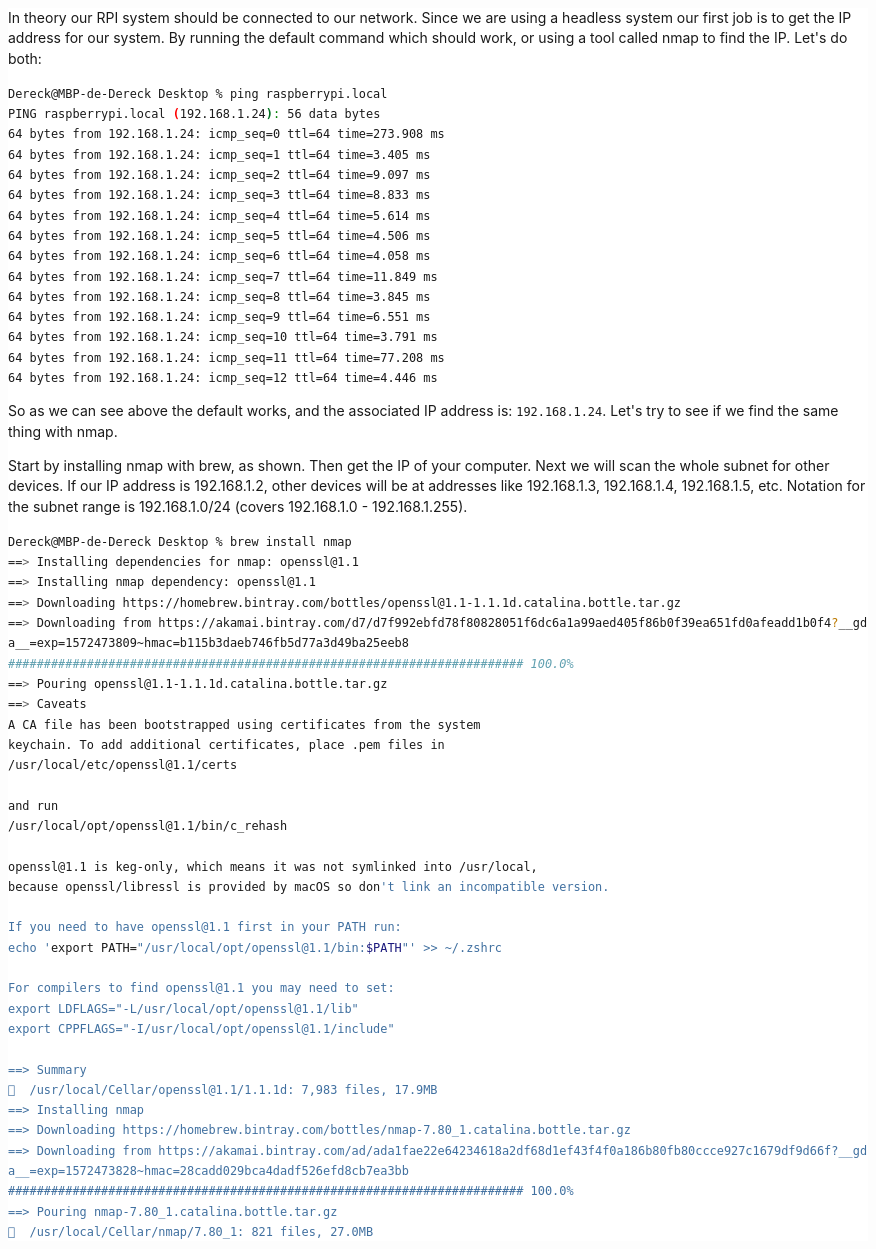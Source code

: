 In theory our RPI system should be connected to our network. Since we are using a headless system our first job is to get the IP address for our system. By running the default command which should work, or using a tool called nmap to find the IP. Let's do both:

```bash
Dereck@MBP-de-Dereck Desktop % ping raspberrypi.local
PING raspberrypi.local (192.168.1.24): 56 data bytes
64 bytes from 192.168.1.24: icmp_seq=0 ttl=64 time=273.908 ms
64 bytes from 192.168.1.24: icmp_seq=1 ttl=64 time=3.405 ms
64 bytes from 192.168.1.24: icmp_seq=2 ttl=64 time=9.097 ms
64 bytes from 192.168.1.24: icmp_seq=3 ttl=64 time=8.833 ms
64 bytes from 192.168.1.24: icmp_seq=4 ttl=64 time=5.614 ms
64 bytes from 192.168.1.24: icmp_seq=5 ttl=64 time=4.506 ms
64 bytes from 192.168.1.24: icmp_seq=6 ttl=64 time=4.058 ms
64 bytes from 192.168.1.24: icmp_seq=7 ttl=64 time=11.849 ms
64 bytes from 192.168.1.24: icmp_seq=8 ttl=64 time=3.845 ms
64 bytes from 192.168.1.24: icmp_seq=9 ttl=64 time=6.551 ms
64 bytes from 192.168.1.24: icmp_seq=10 ttl=64 time=3.791 ms
64 bytes from 192.168.1.24: icmp_seq=11 ttl=64 time=77.208 ms
64 bytes from 192.168.1.24: icmp_seq=12 ttl=64 time=4.446 ms
```

So as we can see above the default works, and the associated IP address is: `192.168.1.24`. Let's try to see if we find the same thing with nmap.

Start by installing nmap with brew, as shown. Then get the IP of your computer. Next we will scan the whole subnet for other devices. If our IP address is 192.168.1.2, other devices will be at addresses like 192.168.1.3, 192.168.1.4, 192.168.1.5, etc. Notation for the subnet range is 192.168.1.0/24 (covers 192.168.1.0 - 192.168.1.255).

```bash
Dereck@MBP-de-Dereck Desktop % brew install nmap
==> Installing dependencies for nmap: openssl@1.1
==> Installing nmap dependency: openssl@1.1
==> Downloading https://homebrew.bintray.com/bottles/openssl@1.1-1.1.1d.catalina.bottle.tar.gz
==> Downloading from https://akamai.bintray.com/d7/d7f992ebfd78f80828051f6dc6a1a99aed405f86b0f39ea651fd0afeadd1b0f4?__gda__=exp=1572473809~hmac=b115b3daeb746fb5d77a3d49ba25eeb8
######################################################################## 100.0%
==> Pouring openssl@1.1-1.1.1d.catalina.bottle.tar.gz
==> Caveats
A CA file has been bootstrapped using certificates from the system
keychain. To add additional certificates, place .pem files in
/usr/local/etc/openssl@1.1/certs

and run
/usr/local/opt/openssl@1.1/bin/c_rehash

openssl@1.1 is keg-only, which means it was not symlinked into /usr/local,
because openssl/libressl is provided by macOS so don't link an incompatible version.

If you need to have openssl@1.1 first in your PATH run:
echo 'export PATH="/usr/local/opt/openssl@1.1/bin:$PATH"' >> ~/.zshrc

For compilers to find openssl@1.1 you may need to set:
export LDFLAGS="-L/usr/local/opt/openssl@1.1/lib"
export CPPFLAGS="-I/usr/local/opt/openssl@1.1/include"

==> Summary
🍺  /usr/local/Cellar/openssl@1.1/1.1.1d: 7,983 files, 17.9MB
==> Installing nmap
==> Downloading https://homebrew.bintray.com/bottles/nmap-7.80_1.catalina.bottle.tar.gz
==> Downloading from https://akamai.bintray.com/ad/ada1fae22e64234618a2df68d1ef43f4f0a186b80fb80ccce927c1679df9d66f?__gda__=exp=1572473828~hmac=28cadd029bca4dadf526efd8cb7ea3bb
######################################################################## 100.0%
==> Pouring nmap-7.80_1.catalina.bottle.tar.gz
🍺  /usr/local/Cellar/nmap/7.80_1: 821 files, 27.0MB
```